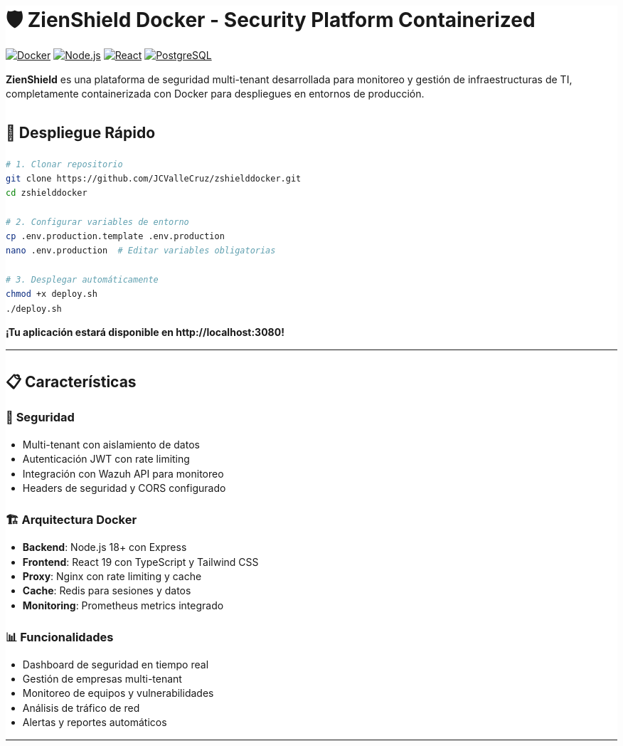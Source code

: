 # 🛡️ ZienShield Docker - Security Platform Containerized

[![Docker](https://img.shields.io/badge/Docker-Ready-blue?logo=docker)](https://docker.com)
[![Node.js](https://img.shields.io/badge/Node.js-18+-green?logo=node.js)](https://nodejs.org)
[![React](https://img.shields.io/badge/React-19-blue?logo=react)](https://reactjs.org)
[![PostgreSQL](https://img.shields.io/badge/PostgreSQL-Compatible-blue?logo=postgresql)](https://postgresql.org)

**ZienShield** es una plataforma de seguridad multi-tenant desarrollada para monitoreo y gestión de infraestructuras de TI, completamente containerizada con Docker para despliegues en entornos de producción.

## 🚀 **Despliegue Rápido**

```bash
# 1. Clonar repositorio
git clone https://github.com/JCValleCruz/zshielddocker.git
cd zshielddocker

# 2. Configurar variables de entorno
cp .env.production.template .env.production
nano .env.production  # Editar variables obligatorias

# 3. Desplegar automáticamente
chmod +x deploy.sh
./deploy.sh
```

**¡Tu aplicación estará disponible en http://localhost:3080!**

---

## 📋 **Características**

### 🔐 **Seguridad**
- Multi-tenant con aislamiento de datos
- Autenticación JWT con rate limiting
- Integración con Wazuh API para monitoreo
- Headers de seguridad y CORS configurado

### 🏗️ **Arquitectura Docker**
- **Backend**: Node.js 18+ con Express
- **Frontend**: React 19 con TypeScript y Tailwind CSS  
- **Proxy**: Nginx con rate limiting y cache
- **Cache**: Redis para sesiones y datos
- **Monitoring**: Prometheus metrics integrado

### 📊 **Funcionalidades**
- Dashboard de seguridad en tiempo real
- Gestión de empresas multi-tenant
- Monitoreo de equipos y vulnerabilidades
- Análisis de tráfico de red
- Alertas y reportes automáticos

---